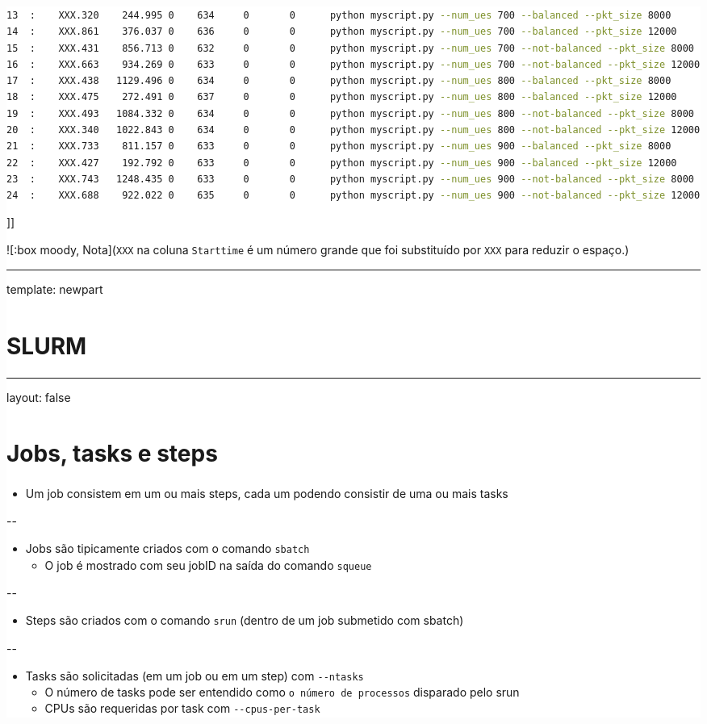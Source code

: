 ```sh
13  :    XXX.320    244.995 0    634     0       0      python myscript.py --num_ues 700 --balanced --pkt_size 8000
14  :    XXX.861    376.037 0    636     0       0      python myscript.py --num_ues 700 --balanced --pkt_size 12000
15  :    XXX.431    856.713 0    632     0       0      python myscript.py --num_ues 700 --not-balanced --pkt_size 8000
16  :    XXX.663    934.269 0    633     0       0      python myscript.py --num_ues 700 --not-balanced --pkt_size 12000
17  :    XXX.438   1129.496 0    634     0       0      python myscript.py --num_ues 800 --balanced --pkt_size 8000
18  :    XXX.475    272.491 0    637     0       0      python myscript.py --num_ues 800 --balanced --pkt_size 12000
19  :    XXX.493   1084.332 0    634     0       0      python myscript.py --num_ues 800 --not-balanced --pkt_size 8000
20  :    XXX.340   1022.843 0    634     0       0      python myscript.py --num_ues 800 --not-balanced --pkt_size 12000
21  :    XXX.733    811.157 0    633     0       0      python myscript.py --num_ues 900 --balanced --pkt_size 8000
22  :    XXX.427    192.792 0    633     0       0      python myscript.py --num_ues 900 --balanced --pkt_size 12000
23  :    XXX.743   1248.435 0    633     0       0      python myscript.py --num_ues 900 --not-balanced --pkt_size 8000
24  :    XXX.688    922.022 0    635     0       0      python myscript.py --num_ues 900 --not-balanced --pkt_size 12000
```
]]

![:box moody, Nota](`XXX` na coluna `Starttime` é um número grande que foi substituído por `XXX` para reduzir o espaço.)

---
template: newpart

# SLURM

---
layout: false
# Jobs, tasks e steps

- Um job consistem em um ou mais steps, cada um podendo consistir de uma ou mais tasks

--
- Jobs são tipicamente criados com o comando `sbatch`
  - O job é mostrado com seu jobID na saída do comando `squeue`

--
- Steps são criados com o comando `srun` (dentro de um job submetido com sbatch)

--
- Tasks são solicitadas (em um job ou em um step) com `--ntasks`
  - O número de tasks pode ser entendido como `o número de processos` disparado pelo srun
  - CPUs são requeridas por task com `--cpus-per-task`
